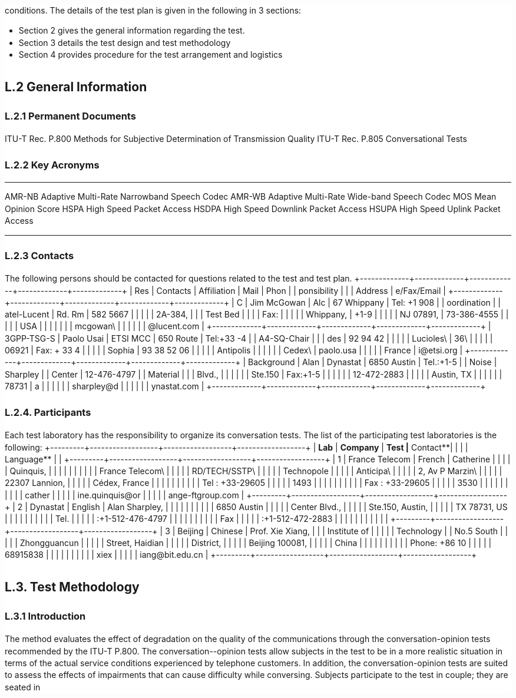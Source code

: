 conditions. The details of the test plan is given in the following in 3
sections:
  * Section 2 gives the general information regarding the test.
  * Section 3 details the test design and test methodology
  * Section 4 provides procedure for the test arrangement and logistics
## L.2 General Information
### L.2.1 Permanent Documents
ITU-T Rec. P.800 Methods for Subjective Determination of Transmission Quality
ITU-T Rec. P.805 Conversational Tests
### L.2.2 Key Acronyms
* * *
AMR-NB Adaptive Multi-Rate Narrowband Speech Codec AMR-WB Adaptive Multi-Rate
Wide-band Speech Codec MOS Mean Opinion Score HSPA High Speed Packet Access
HSDPA High Speed Downlink Packet Access HSUPA High Speed Uplink Packet Access
* * *
### L.2.3 Contacts
The following persons should be contacted for questions related to the test
and test plan.
+-------------+-------------+-------------+-------------+-------------+ | Res | Contacts | Affiliation | Mail | Phon | | ponsibility | | | Address | e/Fax/Email | +-------------+-------------+-------------+-------------+-------------+ | C | Jim McGowan | Alc | 67 Whippany | Tel: +1 908 | | oordination | | atel-Lucent | Rd. Rm | 582 5667 | | | | | 2A-384, | | | Test Bed | | | | Fax: | | | | | Whippany, | +1-9 | | | | | NJ 07891, | 73-386-4555 | | | | | USA | | | | | | | mcgowan\ | | | | | | @lucent.com | +-------------+-------------+-------------+-------------+-------------+ | 3GPP-TSG-S | Paolo Usai | ETSI MCC | 650 Route | Tel:+33 -4 | | A4-SQ-Chair | | | des | 92 94 42 | | | | | Lucioles\ | 36\ | | | | | 06921 | Fax: + 33 4 | | | | | Sophia | 93 38 52 06 | | | | | Antipolis | | | | | | Cedex\ | paolo.usa | | | | | France | i\@etsi.org | +-------------+-------------+-------------+-------------+-------------+ | Background | Alan | Dynastat | 6850 Austin | Tel.:+1-5 | | Noise | Sharpley | | Center | 12-476-4797 | | Material | | | Blvd., | | | | | | Ste.150 | Fax:+1-5 | | | | | | 12-472-2883 | | | | | Austin, TX | | | | | | 78731 | a | | | | | | sharpley\@d | | | | | | ynastat.com | +-------------+-------------+-------------+-------------+-------------+
### L.2.4. Participants
Each test laboratory has the responsibility to organize its conversation
tests. The list of the participating test laboratories is the following:
+---------+------------------+------------------+------------------+ | **Lab** | **Company** | **Test |** Contact**| | | | Language** | | +---------+------------------+------------------+------------------+ | 1 | France Telecom | French | Catherine | | | | | Quinquis, | | | | | | | | | | France Telecom\ | | | | | RD/TECH/SSTP\ | | | | | Technopole | | | | | Anticipa\ | | | | | 2, Av P Marzin\ | | | | | 22307 Lannion, | | | | | Cédex, France | | | | | | | | | | Tel : +33-29605 | | | | | 1493 | | | | | | | | | | Fax : +33-29605 | | | | | 3530 | | | | | | | | | | cather | | | | | ine.quinquis\@or | | | | | ange-ftgroup.com | +---------+------------------+------------------+------------------+ | 2 | Dynastat | English | Alan Sharpley, | | | | | | | | | | 6850 Austin | | | | | Center Blvd., | | | | | Ste.150, Austin, | | | | | TX 78731, US | | | | | | | | | | Tel. | | | | | :+1-512-476-4797 | | | | | | | | | | Fax | | | | | :+1-512-472-2883 | | | | | | | | | |  | +---------+------------------+------------------+------------------+ | 3 | Beijing | Chinese | Prof. Xie Xiang, | | | Institute of | | | | | Technology | | No.5 South | | | | | Zhongguancun | | | | | Street, Haidian | | | | | District, | | | | | Beijing 100081, | | | | | China | | | | | | | | | | Phone: +86 10 | | | | | 68915838 | | | | | | | | | | xiex | | | | | iang\@bit.edu.cn | +---------+------------------+------------------+------------------+
## L.3. Test Methodology
### L.3.1 Introduction
The method evaluates the effect of degradation on the quality of the
communications through the conversation-opinion tests recommended by the ITU-T
P.800. The conversation--opinion tests allow subjects in the test to be in a
more realistic situation in terms of the actual service conditions experienced
by telephone customers. In addition, the conversation-opinion tests are suited
to assess the effects of impairments that can cause difficulty while
conversing. Subjects participate to the test in couple; they are seated in